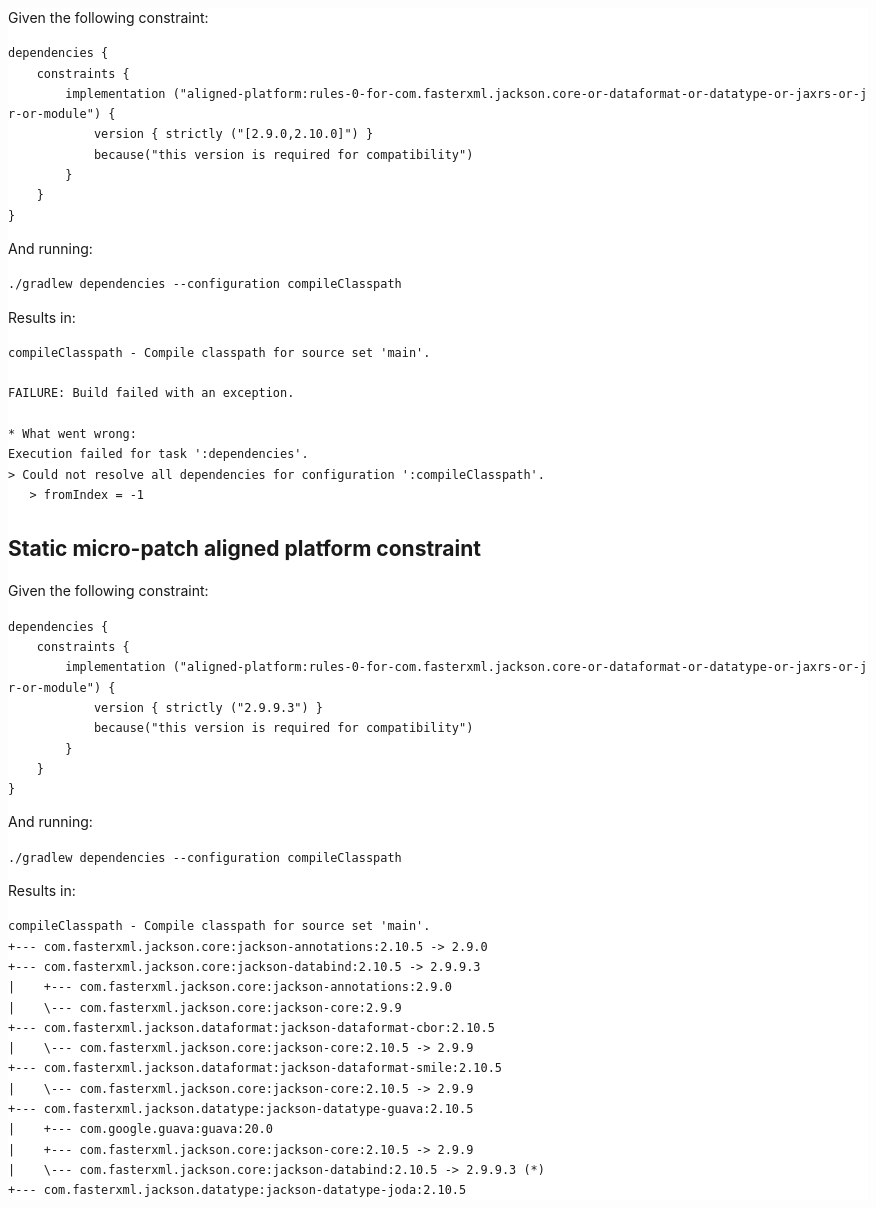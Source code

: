 Given the following constraint:

```
dependencies {
    constraints {
        implementation ("aligned-platform:rules-0-for-com.fasterxml.jackson.core-or-dataformat-or-datatype-or-jaxrs-or-jr-or-module") {
            version { strictly ("[2.9.0,2.10.0]") }
            because("this version is required for compatibility")
        }
    }
}
```

And running:
```
./gradlew dependencies --configuration compileClasspath
```

Results in:
```
compileClasspath - Compile classpath for source set 'main'.

FAILURE: Build failed with an exception.

* What went wrong:
Execution failed for task ':dependencies'.
> Could not resolve all dependencies for configuration ':compileClasspath'.
   > fromIndex = -1
```

## Static micro-patch aligned platform constraint

Given the following constraint:

```
dependencies {
    constraints {
        implementation ("aligned-platform:rules-0-for-com.fasterxml.jackson.core-or-dataformat-or-datatype-or-jaxrs-or-jr-or-module") {
            version { strictly ("2.9.9.3") }
            because("this version is required for compatibility")
        }
    }
}
```

And running:
```
./gradlew dependencies --configuration compileClasspath
```

Results in:
```
compileClasspath - Compile classpath for source set 'main'.
+--- com.fasterxml.jackson.core:jackson-annotations:2.10.5 -> 2.9.0
+--- com.fasterxml.jackson.core:jackson-databind:2.10.5 -> 2.9.9.3
|    +--- com.fasterxml.jackson.core:jackson-annotations:2.9.0
|    \--- com.fasterxml.jackson.core:jackson-core:2.9.9
+--- com.fasterxml.jackson.dataformat:jackson-dataformat-cbor:2.10.5
|    \--- com.fasterxml.jackson.core:jackson-core:2.10.5 -> 2.9.9
+--- com.fasterxml.jackson.dataformat:jackson-dataformat-smile:2.10.5
|    \--- com.fasterxml.jackson.core:jackson-core:2.10.5 -> 2.9.9
+--- com.fasterxml.jackson.datatype:jackson-datatype-guava:2.10.5
|    +--- com.google.guava:guava:20.0
|    +--- com.fasterxml.jackson.core:jackson-core:2.10.5 -> 2.9.9
|    \--- com.fasterxml.jackson.core:jackson-databind:2.10.5 -> 2.9.9.3 (*)
+--- com.fasterxml.jackson.datatype:jackson-datatype-joda:2.10.5
```